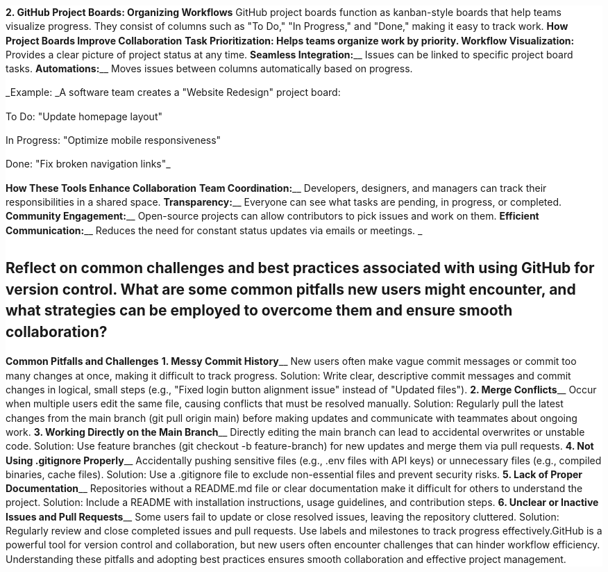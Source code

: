 
**2. GitHub Project Boards: Organizing Workflows**
GitHub project boards function as kanban-style boards that help teams visualize progress. They consist of columns such as "To Do," "In Progress," and "Done," making it easy to track work.
**How Project Boards Improve Collaboration**
**Task Prioritization**__: Helps teams organize work by priority.
**Workflow Visualization:**__ Provides a clear picture of project status at any time.
**Seamless Integration:**__ Issues can be linked to specific project board tasks.
**Automations:**__ Moves issues between columns automatically based on progress.

_Example:
_A software team creates a "Website Redesign" project board:

To Do: "Update homepage layout"

In Progress: "Optimize mobile responsiveness"

Done: "Fix broken navigation links"_

**How These Tools Enhance Collaboration**
**Team Coordination:**__ Developers, designers, and managers can track their responsibilities in a shared space.
**Transparency:**__ Everyone can see what tasks are pending, in progress, or completed.
**Community Engagement:**__ Open-source projects can allow contributors to pick issues and work on them.
**Efficient Communication:**__ Reduces the need for constant status updates via emails or meetings.
_
## Reflect on common challenges and best practices associated with using GitHub for version control. What are some common pitfalls new users might encounter, and what strategies can be employed to overcome them and ensure smooth collaboration?
**Common Pitfalls and Challenges**
**1. Messy Commit History**__ New users often make vague commit messages or commit too many changes at once, making it difficult to track progress.
Solution: Write clear, descriptive commit messages and commit changes in logical, small steps (e.g., "Fixed login button alignment issue" instead of "Updated files").
**2. Merge Conflicts**__ Occur when multiple users edit the same file, causing conflicts that must be resolved manually.
Solution: Regularly pull the latest changes from the main branch (git pull origin main) before making updates and communicate with teammates about ongoing work.
**3. Working Directly on the Main Branch**__ Directly editing the main branch can lead to accidental overwrites or unstable code.
Solution: Use feature branches (git checkout -b feature-branch) for new updates and merge them via pull requests.
**4. Not Using .gitignore Properly**__ Accidentally pushing sensitive files (e.g., .env files with API keys) or unnecessary files (e.g., compiled binaries, cache files).
Solution: Use a .gitignore file to exclude non-essential files and prevent security risks.
**5. Lack of Proper Documentation**__ Repositories without a README.md file or clear documentation make it difficult for others to understand the project.
Solution: Include a README with installation instructions, usage guidelines, and contribution steps.
**6. Unclear or Inactive Issues and Pull Requests**__ Some users fail to update or close resolved issues, leaving the repository cluttered.
Solution: Regularly review and close completed issues and pull requests. Use labels and milestones to track progress effectively.GitHub is a powerful tool for version control and collaboration, but new users often encounter challenges that can hinder workflow efficiency. Understanding these pitfalls and adopting best practices ensures smooth collaboration and effective project management.
